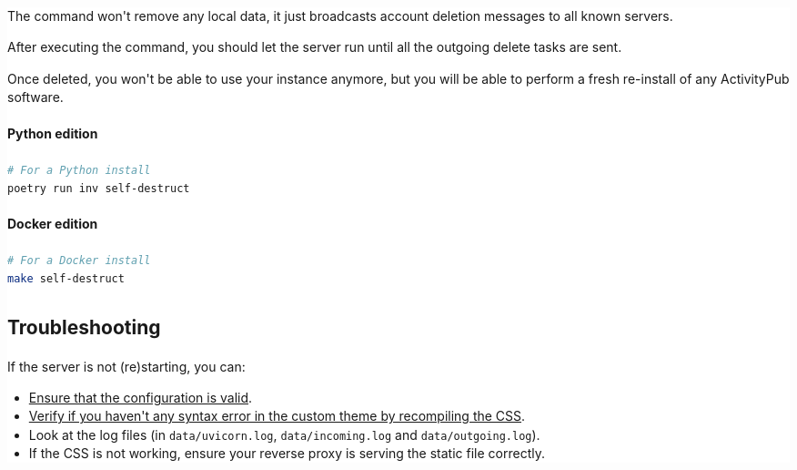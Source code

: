 The command won't remove any local data, it just broadcasts account deletion messages to all known servers.

After executing the command, you should let the server run until all the outgoing delete tasks are sent.

Once deleted, you won't be able to use your instance anymore, but you will be able to perform a fresh re-install of any ActivityPub software.

#### Python edition

```bash
# For a Python install
poetry run inv self-destruct
```

#### Docker edition

```bash
# For a Docker install
make self-destruct
```

## Troubleshooting

If the server is not (re)starting, you can:

 - [Ensure that the configuration is valid](/user_guide.html#configuration-checking).
 - [Verify if you haven't any syntax error in the custom theme by recompiling the CSS](/user_guide.html#recompiling-css-files).
 - Look at the log files (in `data/uvicorn.log`, `data/incoming.log` and `data/outgoing.log`).
 - If the CSS is not working, ensure your reverse proxy is serving the static file correctly.
